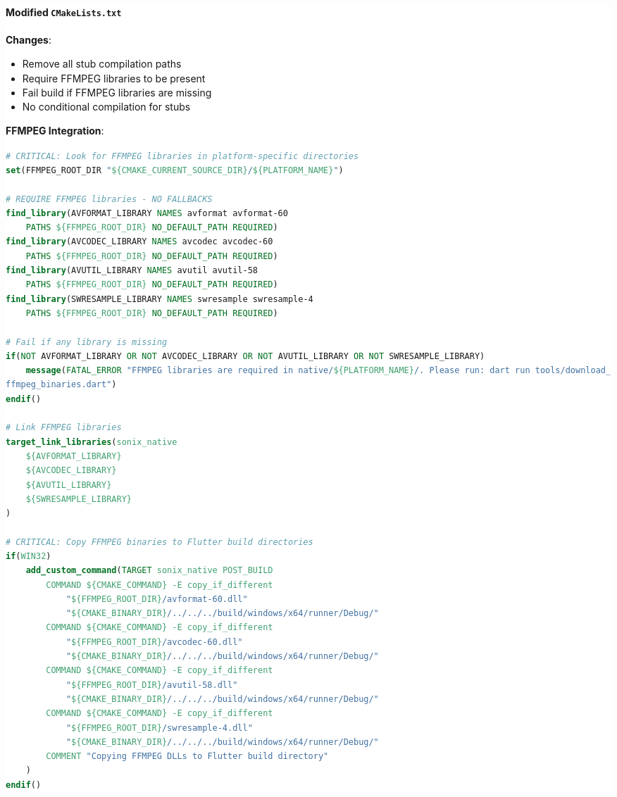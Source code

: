 #### Modified `CMakeLists.txt`

**Changes**:
- Remove all stub compilation paths
- Require FFMPEG libraries to be present
- Fail build if FFMPEG libraries are missing
- No conditional compilation for stubs

**FFMPEG Integration**:
```cmake
# CRITICAL: Look for FFMPEG libraries in platform-specific directories
set(FFMPEG_ROOT_DIR "${CMAKE_CURRENT_SOURCE_DIR}/${PLATFORM_NAME}")

# REQUIRE FFMPEG libraries - NO FALLBACKS
find_library(AVFORMAT_LIBRARY NAMES avformat avformat-60 
    PATHS ${FFMPEG_ROOT_DIR} NO_DEFAULT_PATH REQUIRED)
find_library(AVCODEC_LIBRARY NAMES avcodec avcodec-60
    PATHS ${FFMPEG_ROOT_DIR} NO_DEFAULT_PATH REQUIRED) 
find_library(AVUTIL_LIBRARY NAMES avutil avutil-58
    PATHS ${FFMPEG_ROOT_DIR} NO_DEFAULT_PATH REQUIRED)
find_library(SWRESAMPLE_LIBRARY NAMES swresample swresample-4
    PATHS ${FFMPEG_ROOT_DIR} NO_DEFAULT_PATH REQUIRED)

# Fail if any library is missing
if(NOT AVFORMAT_LIBRARY OR NOT AVCODEC_LIBRARY OR NOT AVUTIL_LIBRARY OR NOT SWRESAMPLE_LIBRARY)
    message(FATAL_ERROR "FFMPEG libraries are required in native/${PLATFORM_NAME}/. Please run: dart run tools/download_ffmpeg_binaries.dart")
endif()

# Link FFMPEG libraries
target_link_libraries(sonix_native 
    ${AVFORMAT_LIBRARY}
    ${AVCODEC_LIBRARY} 
    ${AVUTIL_LIBRARY}
    ${SWRESAMPLE_LIBRARY}
)

# CRITICAL: Copy FFMPEG binaries to Flutter build directories
if(WIN32)
    add_custom_command(TARGET sonix_native POST_BUILD
        COMMAND ${CMAKE_COMMAND} -E copy_if_different
            "${FFMPEG_ROOT_DIR}/avformat-60.dll"
            "${CMAKE_BINARY_DIR}/../../../build/windows/x64/runner/Debug/"
        COMMAND ${CMAKE_COMMAND} -E copy_if_different
            "${FFMPEG_ROOT_DIR}/avcodec-60.dll"
            "${CMAKE_BINARY_DIR}/../../../build/windows/x64/runner/Debug/"
        COMMAND ${CMAKE_COMMAND} -E copy_if_different
            "${FFMPEG_ROOT_DIR}/avutil-58.dll"
            "${CMAKE_BINARY_DIR}/../../../build/windows/x64/runner/Debug/"
        COMMAND ${CMAKE_COMMAND} -E copy_if_different
            "${FFMPEG_ROOT_DIR}/swresample-4.dll"
            "${CMAKE_BINARY_DIR}/../../../build/windows/x64/runner/Debug/"
        COMMENT "Copying FFMPEG DLLs to Flutter build directory"
    )
endif()
```
